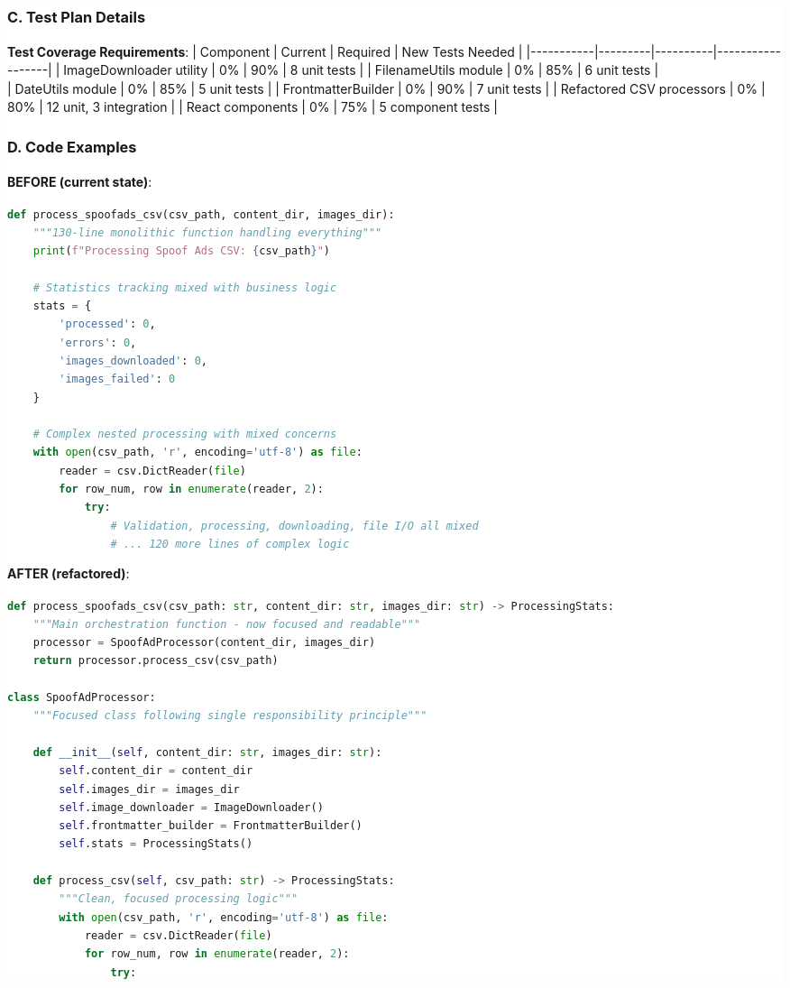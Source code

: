 ### C. Test Plan Details

**Test Coverage Requirements**:
| Component | Current | Required | New Tests Needed |
|-----------|---------|----------|------------------|
| ImageDownloader utility | 0% | 90% | 8 unit tests |
| FilenameUtils module | 0% | 85% | 6 unit tests |  
| DateUtils module | 0% | 85% | 5 unit tests |
| FrontmatterBuilder | 0% | 90% | 7 unit tests |
| Refactored CSV processors | 0% | 80% | 12 unit, 3 integration |
| React components | 0% | 75% | 5 component tests |

### D. Code Examples

**BEFORE (current state)**:
```python
def process_spoofads_csv(csv_path, content_dir, images_dir):
    """130-line monolithic function handling everything"""
    print(f"Processing Spoof Ads CSV: {csv_path}")
    
    # Statistics tracking mixed with business logic
    stats = {
        'processed': 0,
        'errors': 0,
        'images_downloaded': 0,
        'images_failed': 0
    }
    
    # Complex nested processing with mixed concerns
    with open(csv_path, 'r', encoding='utf-8') as file:
        reader = csv.DictReader(file)
        for row_num, row in enumerate(reader, 2):
            try:
                # Validation, processing, downloading, file I/O all mixed
                # ... 120 more lines of complex logic
```

**AFTER (refactored)**:
```python
def process_spoofads_csv(csv_path: str, content_dir: str, images_dir: str) -> ProcessingStats:
    """Main orchestration function - now focused and readable"""
    processor = SpoofAdProcessor(content_dir, images_dir)
    return processor.process_csv(csv_path)

class SpoofAdProcessor:
    """Focused class following single responsibility principle"""
    
    def __init__(self, content_dir: str, images_dir: str):
        self.content_dir = content_dir
        self.images_dir = images_dir
        self.image_downloader = ImageDownloader()
        self.frontmatter_builder = FrontmatterBuilder()
        self.stats = ProcessingStats()
    
    def process_csv(self, csv_path: str) -> ProcessingStats:
        """Clean, focused processing logic"""
        with open(csv_path, 'r', encoding='utf-8') as file:
            reader = csv.DictReader(file)
            for row_num, row in enumerate(reader, 2):
                try:
```